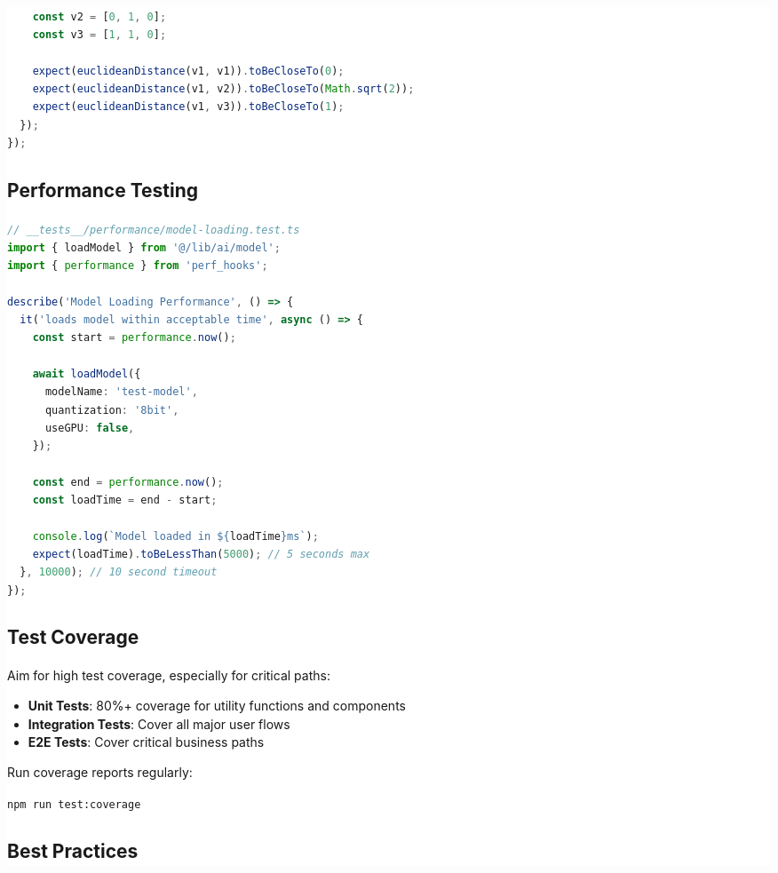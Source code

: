 ```typescript
    const v2 = [0, 1, 0];
    const v3 = [1, 1, 0];
    
    expect(euclideanDistance(v1, v1)).toBeCloseTo(0);
    expect(euclideanDistance(v1, v2)).toBeCloseTo(Math.sqrt(2));
    expect(euclideanDistance(v1, v3)).toBeCloseTo(1);
  });
});
```

## Performance Testing

```typescript
// __tests__/performance/model-loading.test.ts
import { loadModel } from '@/lib/ai/model';
import { performance } from 'perf_hooks';

describe('Model Loading Performance', () => {
  it('loads model within acceptable time', async () => {
    const start = performance.now();
    
    await loadModel({
      modelName: 'test-model',
      quantization: '8bit',
      useGPU: false,
    });
    
    const end = performance.now();
    const loadTime = end - start;
    
    console.log(`Model loaded in ${loadTime}ms`);
    expect(loadTime).toBeLessThan(5000); // 5 seconds max
  }, 10000); // 10 second timeout
});
```

## Test Coverage

Aim for high test coverage, especially for critical paths:

- **Unit Tests**: 80%+ coverage for utility functions and components
- **Integration Tests**: Cover all major user flows
- **E2E Tests**: Cover critical business paths

Run coverage reports regularly:

```bash
npm run test:coverage
```

## Best Practices
